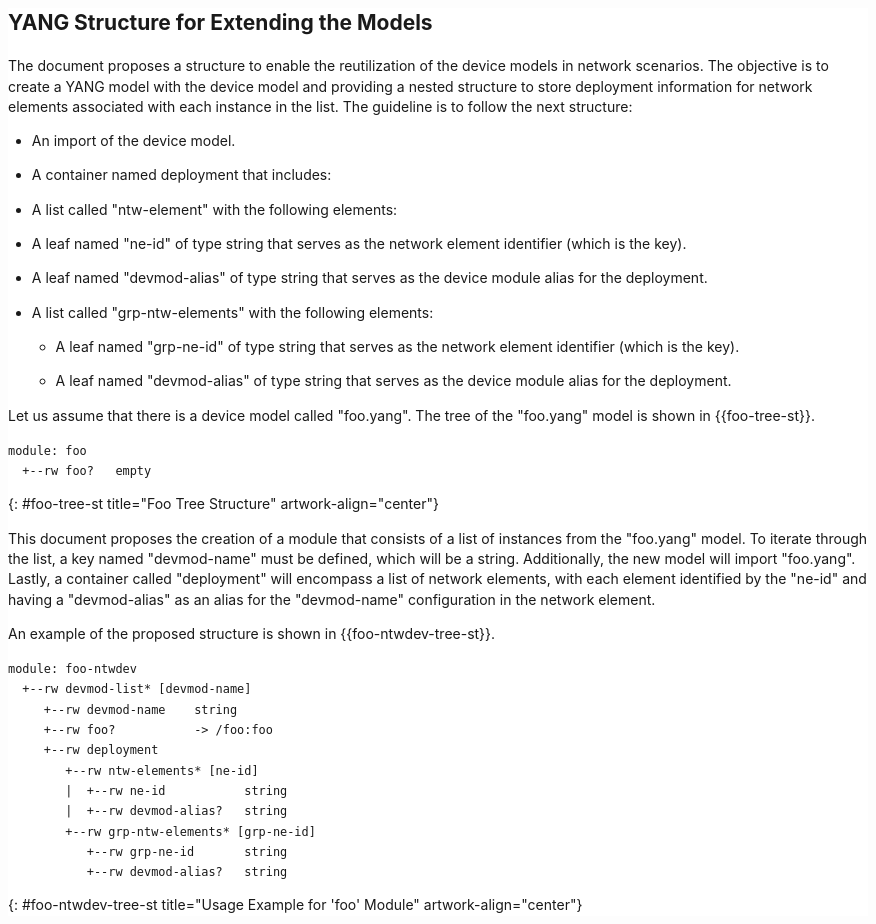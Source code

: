## YANG Structure for Extending the Models

The document proposes a structure to enable the reutilization of the device models in network scenarios. The objective is to create a YANG model with the device model and providing a nested structure to store deployment information for network elements associated with each instance in the list. The guideline is to follow the next structure:

* An import of the device model.

* A container named deployment that includes:

+ A list called "ntw-element" with the following elements:

+ A leaf named "ne-id" of type string that serves as the network element identifier (which is the key).

+ A leaf named "devmod-alias" of type string that serves as the device module alias for the deployment.

+ A list called "grp-ntw-elements" with the following elements:

   - A leaf named "grp-ne-id" of type string that serves as the network element identifier (which is the key).

   - A leaf named "devmod-alias" of type string that serves as the device module alias for the deployment.

Let us assume that there is a device model called "foo.yang". The tree of the "foo.yang" model is shown in {{foo-tree-st}}.

~~~~
module: foo
  +--rw foo?   empty
~~~~
{: #foo-tree-st title="Foo Tree Structure" artwork-align="center"}

This document proposes the creation of a module that consists of a list of instances from the "foo.yang" model. To iterate through the list, a key named "devmod-name" must be defined, which will be a string. Additionally, the new model will import "foo.yang". Lastly, a container called "deployment" will encompass a list of network elements, with each element identified by the "ne-id" and having a "devmod-alias" as an alias for the "devmod-name" configuration in the network element.

An example of the proposed structure is shown in {{foo-ntwdev-tree-st}}.

~~~~
module: foo-ntwdev
  +--rw devmod-list* [devmod-name]
     +--rw devmod-name    string
     +--rw foo?           -> /foo:foo
     +--rw deployment
        +--rw ntw-elements* [ne-id]
        |  +--rw ne-id           string
        |  +--rw devmod-alias?   string
        +--rw grp-ntw-elements* [grp-ne-id]
           +--rw grp-ne-id       string
           +--rw devmod-alias?   string
~~~~
{: #foo-ntwdev-tree-st title="Usage Example for 'foo' Module" artwork-align="center"}
